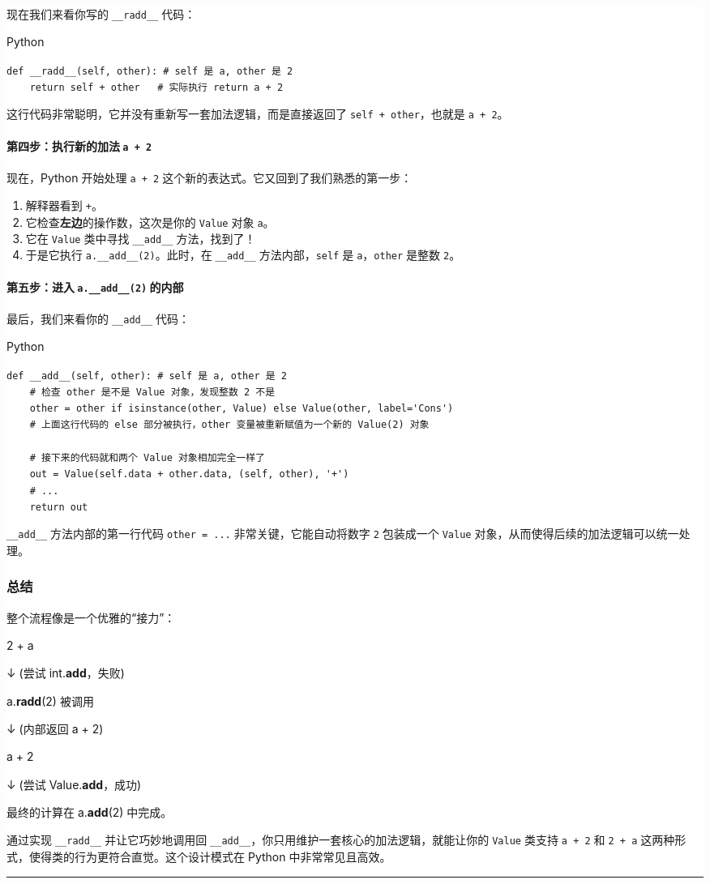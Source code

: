 现在我们来看你写的 `__radd__` 代码：

Python

```
def __radd__(self, other): # self 是 a, other 是 2
    return self + other   # 实际执行 return a + 2
```

这行代码非常聪明，它并没有重新写一套加法逻辑，而是直接返回了 `self + other`，也就是 `a + 2`。

#### 第四步：执行新的加法 `a + 2`

现在，Python 开始处理 `a + 2` 这个新的表达式。它又回到了我们熟悉的第一步：

1. 解释器看到 `+`。
2. 它检查**左边**的操作数，这次是你的 `Value` 对象 `a`。
3. 它在 `Value` 类中寻找 `__add__` 方法，找到了！
4. 于是它执行 `a.__add__(2)`。此时，在 `__add__` 方法内部，`self` 是 `a`，`other` 是整数 `2`。

#### 第五步：进入 `a.__add__(2)` 的内部

最后，我们来看你的 `__add__` 代码：

Python

```
def __add__(self, other): # self 是 a, other 是 2
    # 检查 other 是不是 Value 对象，发现整数 2 不是
    other = other if isinstance(other, Value) else Value(other, label='Cons') 
    # 上面这行代码的 else 部分被执行，other 变量被重新赋值为一个新的 Value(2) 对象
    
    # 接下来的代码就和两个 Value 对象相加完全一样了
    out = Value(self.data + other.data, (self, other), '+')
    # ...
    return out
```

`__add__` 方法内部的第一行代码 `other = ...` 非常关键，它能自动将数字 `2` 包装成一个 `Value` 对象，从而使得后续的加法逻辑可以统一处理。

### 总结

整个流程像是一个优雅的“接力”：

2 + a

↓  (尝试 int.__add__，失败)

a.__radd__(2) 被调用

↓  (内部返回 a + 2)

a + 2

↓  (尝试 Value.__add__，成功)

最终的计算在 a.__add__(2) 中完成。

通过实现 `__radd__` 并让它巧妙地调用回 `__add__`，你只用维护一套核心的加法逻辑，就能让你的 `Value` 类支持 `a + 2` 和 `2 + a` 这两种形式，使得类的行为更符合直觉。这个设计模式在 Python 中非常常见且高效。

---